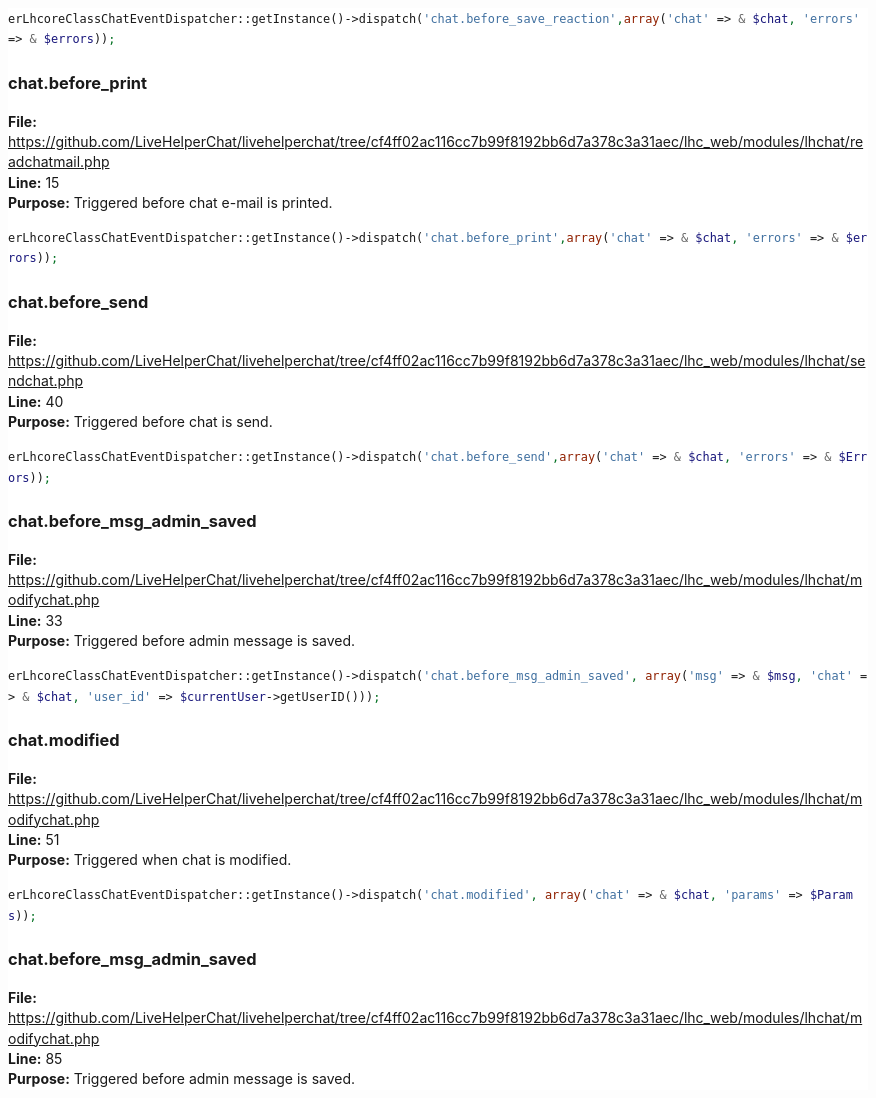 ```php
erLhcoreClassChatEventDispatcher::getInstance()->dispatch('chat.before_save_reaction',array('chat' => & $chat, 'errors' => & $errors));
```

### chat.before_print
**File:** https://github.com/LiveHelperChat/livehelperchat/tree/cf4ff02ac116cc7b99f8192bb6d7a378c3a31aec/lhc_web/modules/lhchat/readchatmail.php  
**Line:** 15  
**Purpose:** Triggered before chat e-mail is printed.

```php
erLhcoreClassChatEventDispatcher::getInstance()->dispatch('chat.before_print',array('chat' => & $chat, 'errors' => & $errors));
```

### chat.before_send
**File:** https://github.com/LiveHelperChat/livehelperchat/tree/cf4ff02ac116cc7b99f8192bb6d7a378c3a31aec/lhc_web/modules/lhchat/sendchat.php  
**Line:** 40  
**Purpose:** Triggered before chat is send.

```php
erLhcoreClassChatEventDispatcher::getInstance()->dispatch('chat.before_send',array('chat' => & $chat, 'errors' => & $Errors));
```

### chat.before_msg_admin_saved
**File:** https://github.com/LiveHelperChat/livehelperchat/tree/cf4ff02ac116cc7b99f8192bb6d7a378c3a31aec/lhc_web/modules/lhchat/modifychat.php  
**Line:** 33  
**Purpose:** Triggered before admin message is saved.

```php
erLhcoreClassChatEventDispatcher::getInstance()->dispatch('chat.before_msg_admin_saved', array('msg' => & $msg, 'chat' => & $chat, 'user_id' => $currentUser->getUserID()));
```

### chat.modified
**File:** https://github.com/LiveHelperChat/livehelperchat/tree/cf4ff02ac116cc7b99f8192bb6d7a378c3a31aec/lhc_web/modules/lhchat/modifychat.php  
**Line:** 51  
**Purpose:** Triggered when chat is modified.

```php
erLhcoreClassChatEventDispatcher::getInstance()->dispatch('chat.modified', array('chat' => & $chat, 'params' => $Params));
```

### chat.before_msg_admin_saved
**File:** https://github.com/LiveHelperChat/livehelperchat/tree/cf4ff02ac116cc7b99f8192bb6d7a378c3a31aec/lhc_web/modules/lhchat/modifychat.php  
**Line:** 85  
**Purpose:** Triggered before admin message is saved.
